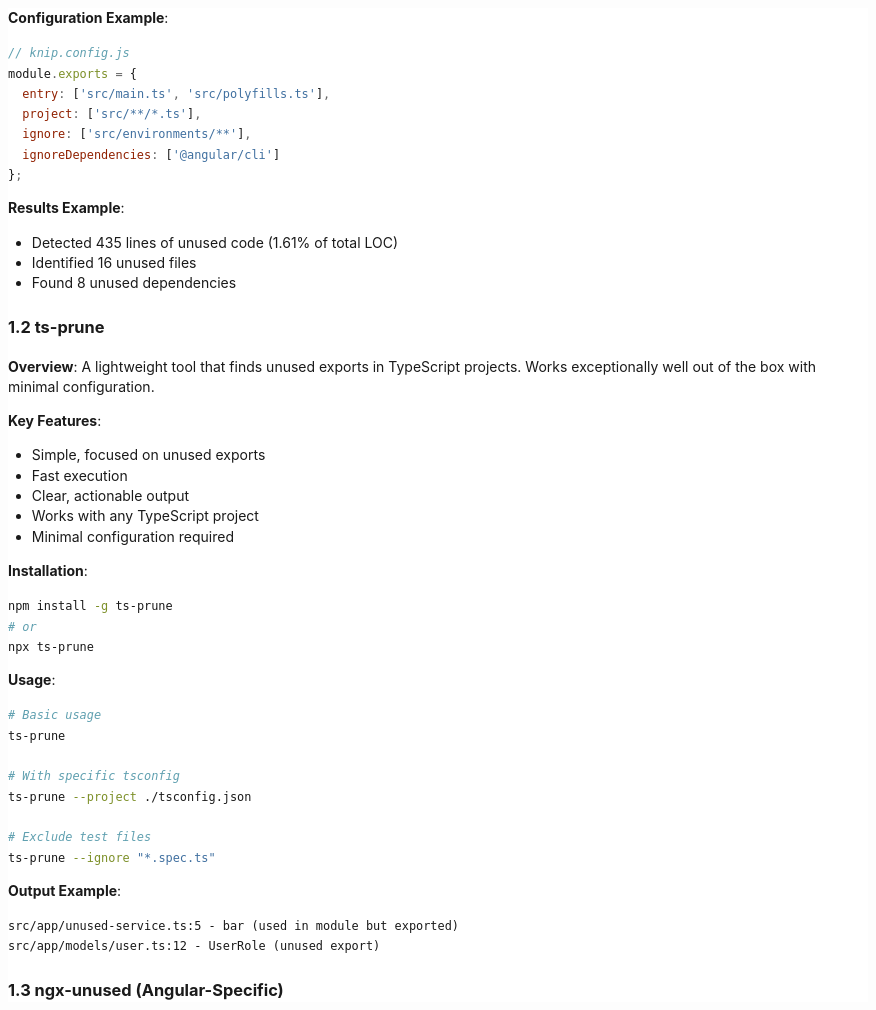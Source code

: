 **Configuration Example**:
```javascript
// knip.config.js
module.exports = {
  entry: ['src/main.ts', 'src/polyfills.ts'],
  project: ['src/**/*.ts'],
  ignore: ['src/environments/**'],
  ignoreDependencies: ['@angular/cli']
};
```

**Results Example**:
- Detected 435 lines of unused code (1.61% of total LOC)
- Identified 16 unused files
- Found 8 unused dependencies

### 1.2 ts-prune

**Overview**:
A lightweight tool that finds unused exports in TypeScript projects. Works exceptionally well out of the box with minimal configuration.

**Key Features**:
- Simple, focused on unused exports
- Fast execution
- Clear, actionable output
- Works with any TypeScript project
- Minimal configuration required

**Installation**:
```bash
npm install -g ts-prune
# or
npx ts-prune
```

**Usage**:
```bash
# Basic usage
ts-prune

# With specific tsconfig
ts-prune --project ./tsconfig.json

# Exclude test files
ts-prune --ignore "*.spec.ts"
```

**Output Example**:
```
src/app/unused-service.ts:5 - bar (used in module but exported)
src/app/models/user.ts:12 - UserRole (unused export)
```

### 1.3 ngx-unused (Angular-Specific)
